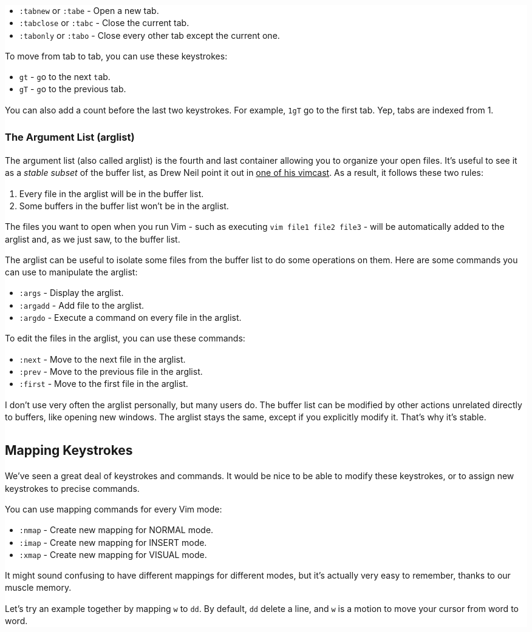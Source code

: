 - `:tabnew` or `:tabe` - Open a new tab.
- `:tabclose` or `:tabc` - Close the current tab.
- `:tabonly` or `:tabo` - Close every other tab except the current one.

To move from tab to tab, you can use these keystrokes:

- `gt` - `g`o to the next `t`ab.
- `gT` - `g`o to the previous tab.

You can also add a count before the last two keystrokes. For example, `1gT` go to the first tab. Yep, tabs are indexed from 1.

### The Argument List (arglist)

The argument list (also called arglist) is the fourth and last container allowing you to organize your open files. It’s useful to see it as a *stable subset* of the buffer list, as Drew Neil point it out in [one of his vimcast](http://vimcasts.org/episodes/meet-the-arglist/). As a result, it follows these two rules:

1. Every file in the arglist will be in the buffer list.
2. Some buffers in the buffer list won’t be in the arglist.

The files you want to open when you run Vim - such as executing `vim file1 file2 file3` - will be automatically added to the arglist and, as we just saw, to the buffer list.

The arglist can be useful to isolate some files from the buffer list to do some operations on them. Here are some commands you can use to manipulate the arglist:

- `:args` - Display the arglist.
- `:argadd` - Add file to the arglist.
- `:argdo` - Execute a command on every file in the arglist.

To edit the files in the arglist, you can use these commands:

- `:next` - Move to the next file in the arglist.
- `:prev` - Move to the previous file in the arglist.
- `:first` - Move to the first file in the arglist.

I don’t use very often the arglist personally, but many users do. The buffer list can be modified by other actions unrelated directly to buffers, like opening new windows. The arglist stays the same, except if you explicitly modify it. That’s why it’s stable.

## Mapping Keystrokes

We’ve seen a great deal of keystrokes and commands. It would be nice to be able to modify these keystrokes, or to assign new keystrokes to precise commands.

You can use mapping commands for every Vim mode:

- `:nmap` - Create new mapping for NORMAL mode.
- `:imap` - Create new mapping for INSERT mode.
- `:xmap` - Create new mapping for VISUAL mode.

It might sound confusing to have different mappings for different modes, but it’s actually very easy to remember, thanks to our muscle memory.

Let’s try an example together by mapping `w` to `dd`. By default, `dd` delete a line, and `w` is a motion to move your cursor from word to word.
